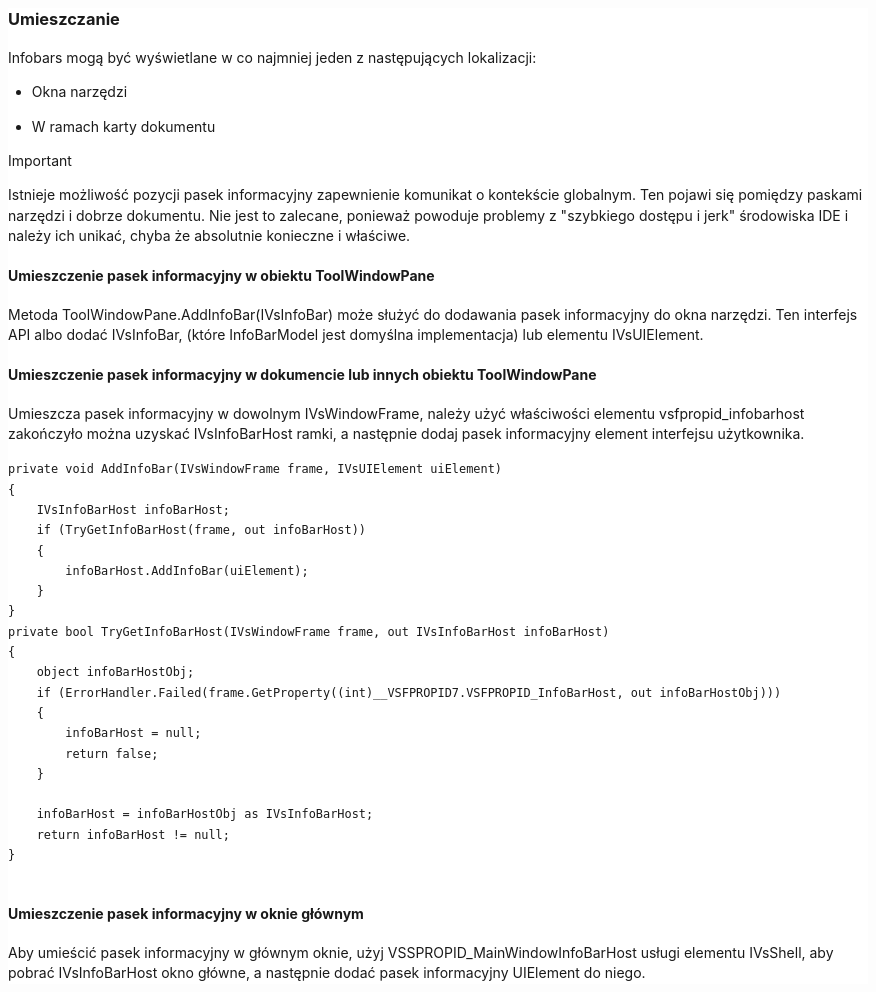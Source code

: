 ### <a name="placement"></a>Umieszczanie  
 Infobars mogą być wyświetlane w co najmniej jeden z następujących lokalizacji:  
  
-   Okna narzędzi  
  
-   W ramach karty dokumentu  
  
> [!IMPORTANT]
>  Istnieje możliwość pozycji pasek informacyjny zapewnienie komunikat o kontekście globalnym. Ten pojawi się pomiędzy paskami narzędzi i dobrze dokumentu. Nie jest to zalecane, ponieważ powoduje problemy z "szybkiego dostępu i jerk" środowiska IDE i należy ich unikać, chyba że absolutnie konieczne i właściwe.  
  
#### <a name="placing-an-infobar-in-a-toolwindowpane"></a>Umieszczenie pasek informacyjny w obiektu ToolWindowPane  
 Metoda ToolWindowPane.AddInfoBar(IVsInfoBar) może służyć do dodawania pasek informacyjny do okna narzędzi. Ten interfejs API albo dodać IVsInfoBar, (które InfoBarModel jest domyślna implementacja) lub elementu IVsUIElement.  
  
#### <a name="placing-an-infobar-in-a-document-or-non-toolwindowpane"></a>Umieszczenie pasek informacyjny w dokumencie lub innych obiektu ToolWindowPane  
 Umieszcza pasek informacyjny w dowolnym IVsWindowFrame, należy użyć właściwości elementu vsfpropid_infobarhost zakończyło można uzyskać IVsInfoBarHost ramki, a następnie dodaj pasek informacyjny element interfejsu użytkownika.  
  
```  
private void AddInfoBar(IVsWindowFrame frame, IVsUIElement uiElement)  
{  
    IVsInfoBarHost infoBarHost;  
    if (TryGetInfoBarHost(frame, out infoBarHost))  
    {  
        infoBarHost.AddInfoBar(uiElement);  
    }  
}  
private bool TryGetInfoBarHost(IVsWindowFrame frame, out IVsInfoBarHost infoBarHost)  
{  
    object infoBarHostObj;  
    if (ErrorHandler.Failed(frame.GetProperty((int)__VSFPROPID7.VSFPROPID_InfoBarHost, out infoBarHostObj)))  
    {  
        infoBarHost = null;  
        return false;  
    }  
  
    infoBarHost = infoBarHostObj as IVsInfoBarHost;  
    return infoBarHost != null;  
}  
  
```  
  
#### <a name="placing-an-infobar-in-the-main-window"></a>Umieszczenie pasek informacyjny w oknie głównym  
 Aby umieścić pasek informacyjny w głównym oknie, użyj VSSPROPID_MainWindowInfoBarHost usługi elementu IVsShell, aby pobrać IVsInfoBarHost okno główne, a następnie dodać pasek informacyjny UIElement do niego.  
  